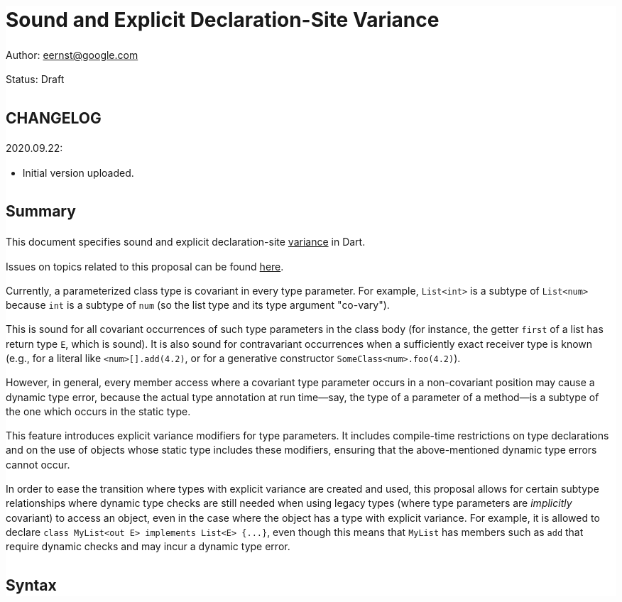 # Sound and Explicit Declaration-Site Variance

Author: eernst@google.com

Status: Draft


## CHANGELOG

2020.09.22:
- Initial version uploaded.


## Summary

This document specifies sound and explicit declaration-site
[variance](https://github.com/dart-lang/language/issues/214)
in Dart.

Issues on topics related to this proposal can be found
[here](https://github.com/dart-lang/language/issues?utf8=%E2%9C%93&q=is%3Aissue+label%3Avariance+).

Currently, a parameterized class type is covariant in every type parameter.
For example, `List<int>` is a subtype of `List<num>` because `int` is a
subtype of `num` (so the list type and its type argument "co-vary").

This is sound for all covariant occurrences of such type parameters in the
class body (for instance, the getter `first` of a list has return type `E`,
which is sound). It is also sound for contravariant occurrences when a
sufficiently exact receiver type is known (e.g., for a literal like
`<num>[].add(4.2)`, or for a generative constructor
`SomeClass<num>.foo(4.2)`).

However, in general, every member access where a covariant type parameter
occurs in a non-covariant position may cause a dynamic type error, because
the actual type annotation at run time&mdash;say, the type of a parameter
of a method&mdash;is a subtype of the one which occurs in the static type.

This feature introduces explicit variance modifiers for type parameters. It
includes compile-time restrictions on type declarations and on the use of
objects whose static type includes these modifiers, ensuring that the
above-mentioned dynamic type errors cannot occur.

In order to ease the transition where types with explicit variance are
created and used, this proposal allows for certain subtype relationships
where dynamic type checks are still needed when using legacy types (where
type parameters are _implicitly_ covariant) to access an object, even in
the case where the object has a type with explicit variance. For example,
it is allowed to declare `class MyList<out E> implements List<E> {...}`,
even though this means that `MyList` has members such as `add` that require
dynamic checks and may incur a dynamic type error.


## Syntax
